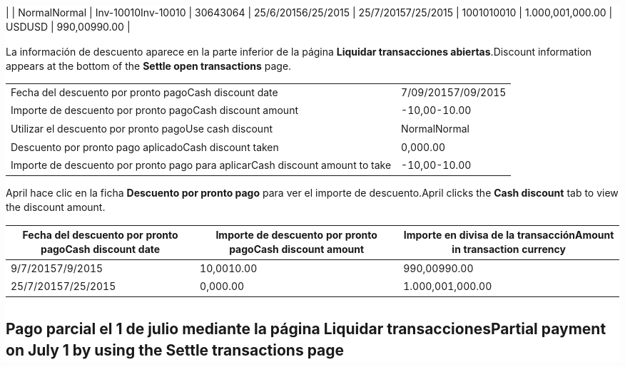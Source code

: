|      | <span data-ttu-id="827be-140">Normal</span><span class="sxs-lookup"><span data-stu-id="827be-140">Normal</span></span>            | <span data-ttu-id="827be-141">Inv-10010</span><span class="sxs-lookup"><span data-stu-id="827be-141">Inv-10010</span></span> | <span data-ttu-id="827be-142">3064</span><span class="sxs-lookup"><span data-stu-id="827be-142">3064</span></span>    | <span data-ttu-id="827be-143">25/6/2015</span><span class="sxs-lookup"><span data-stu-id="827be-143">6/25/2015</span></span> | <span data-ttu-id="827be-144">25/7/2015</span><span class="sxs-lookup"><span data-stu-id="827be-144">7/25/2015</span></span> | <span data-ttu-id="827be-145">10010</span><span class="sxs-lookup"><span data-stu-id="827be-145">10010</span></span>   | <span data-ttu-id="827be-146">1.000,00</span><span class="sxs-lookup"><span data-stu-id="827be-146">1,000.00</span></span>                       | <span data-ttu-id="827be-147">USD</span><span class="sxs-lookup"><span data-stu-id="827be-147">USD</span></span>      | <span data-ttu-id="827be-148">990,00</span><span class="sxs-lookup"><span data-stu-id="827be-148">990.00</span></span>           |

<span data-ttu-id="827be-149">La información de descuento aparece en la parte inferior de la página **Liquidar transacciones abiertas**.</span><span class="sxs-lookup"><span data-stu-id="827be-149">Discount information appears at the bottom of the **Settle open transactions** page.</span></span>

|                              |           |
|------------------------------|-----------|
| <span data-ttu-id="827be-150">Fecha del descuento por pronto pago</span><span class="sxs-lookup"><span data-stu-id="827be-150">Cash discount date</span></span>           | <span data-ttu-id="827be-151">7/09/2015</span><span class="sxs-lookup"><span data-stu-id="827be-151">7/09/2015</span></span> |
| <span data-ttu-id="827be-152">Importe de descuento por pronto pago</span><span class="sxs-lookup"><span data-stu-id="827be-152">Cash discount amount</span></span>         | <span data-ttu-id="827be-153">-10,00</span><span class="sxs-lookup"><span data-stu-id="827be-153">-10.00</span></span>    |
| <span data-ttu-id="827be-154">Utilizar el descuento por pronto pago</span><span class="sxs-lookup"><span data-stu-id="827be-154">Use cash discount</span></span>            | <span data-ttu-id="827be-155">Normal</span><span class="sxs-lookup"><span data-stu-id="827be-155">Normal</span></span>    |
| <span data-ttu-id="827be-156">Descuento por pronto pago aplicado</span><span class="sxs-lookup"><span data-stu-id="827be-156">Cash discount taken</span></span>          | <span data-ttu-id="827be-157">0,00</span><span class="sxs-lookup"><span data-stu-id="827be-157">0.00</span></span>      |
| <span data-ttu-id="827be-158">Importe de descuento por pronto pago para aplicar</span><span class="sxs-lookup"><span data-stu-id="827be-158">Cash discount amount to take</span></span> | <span data-ttu-id="827be-159">-10,00</span><span class="sxs-lookup"><span data-stu-id="827be-159">-10.00</span></span>    |

<span data-ttu-id="827be-160">April hace clic en la ficha **Descuento por pronto pago** para ver el importe de descuento.</span><span class="sxs-lookup"><span data-stu-id="827be-160">April clicks the **Cash discount** tab to view the discount amount.</span></span>

| <span data-ttu-id="827be-161">Fecha del descuento por pronto pago</span><span class="sxs-lookup"><span data-stu-id="827be-161">Cash discount date</span></span> | <span data-ttu-id="827be-162">Importe de descuento por pronto pago</span><span class="sxs-lookup"><span data-stu-id="827be-162">Cash discount amount</span></span> | <span data-ttu-id="827be-163">Importe en divisa de la transacción</span><span class="sxs-lookup"><span data-stu-id="827be-163">Amount in transaction currency</span></span> |
|--------------------|----------------------|--------------------------------|
| <span data-ttu-id="827be-164">9/7/2015</span><span class="sxs-lookup"><span data-stu-id="827be-164">7/9/2015</span></span>           | <span data-ttu-id="827be-165">10,00</span><span class="sxs-lookup"><span data-stu-id="827be-165">10.00</span></span>                | <span data-ttu-id="827be-166">990,00</span><span class="sxs-lookup"><span data-stu-id="827be-166">990.00</span></span>                         |
| <span data-ttu-id="827be-167">25/7/2015</span><span class="sxs-lookup"><span data-stu-id="827be-167">7/25/2015</span></span>          | <span data-ttu-id="827be-168">0,00</span><span class="sxs-lookup"><span data-stu-id="827be-168">0.00</span></span>                 | <span data-ttu-id="827be-169">1.000,00</span><span class="sxs-lookup"><span data-stu-id="827be-169">1,000.00</span></span>                       |

## <a name="partial-payment-on-july-1-by-using-the-settle-transactions-page"></a><span data-ttu-id="827be-170">Pago parcial el 1 de julio mediante la página Liquidar transacciones</span><span class="sxs-lookup"><span data-stu-id="827be-170">Partial payment on July 1 by using the Settle transactions page</span></span>
